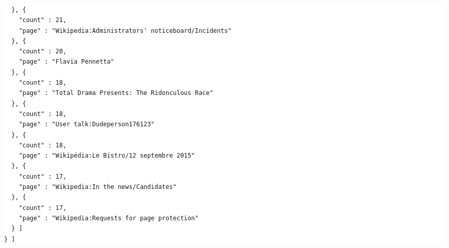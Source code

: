 ```
  }, {
    "count" : 21,
    "page" : "Wikipedia:Administrators' noticeboard/Incidents"
  }, {
    "count" : 20,
    "page" : "Flavia Pennetta"
  }, {
    "count" : 18,
    "page" : "Total Drama Presents: The Ridonculous Race"
  }, {
    "count" : 18,
    "page" : "User talk:Dudeperson176123"
  }, {
    "count" : 18,
    "page" : "Wikipédia:Le Bistro/12 septembre 2015"
  }, {
    "count" : 17,
    "page" : "Wikipedia:In the news/Candidates"
  }, {
    "count" : 17,
    "page" : "Wikipedia:Requests for page protection"
  } ]
} ]
```

